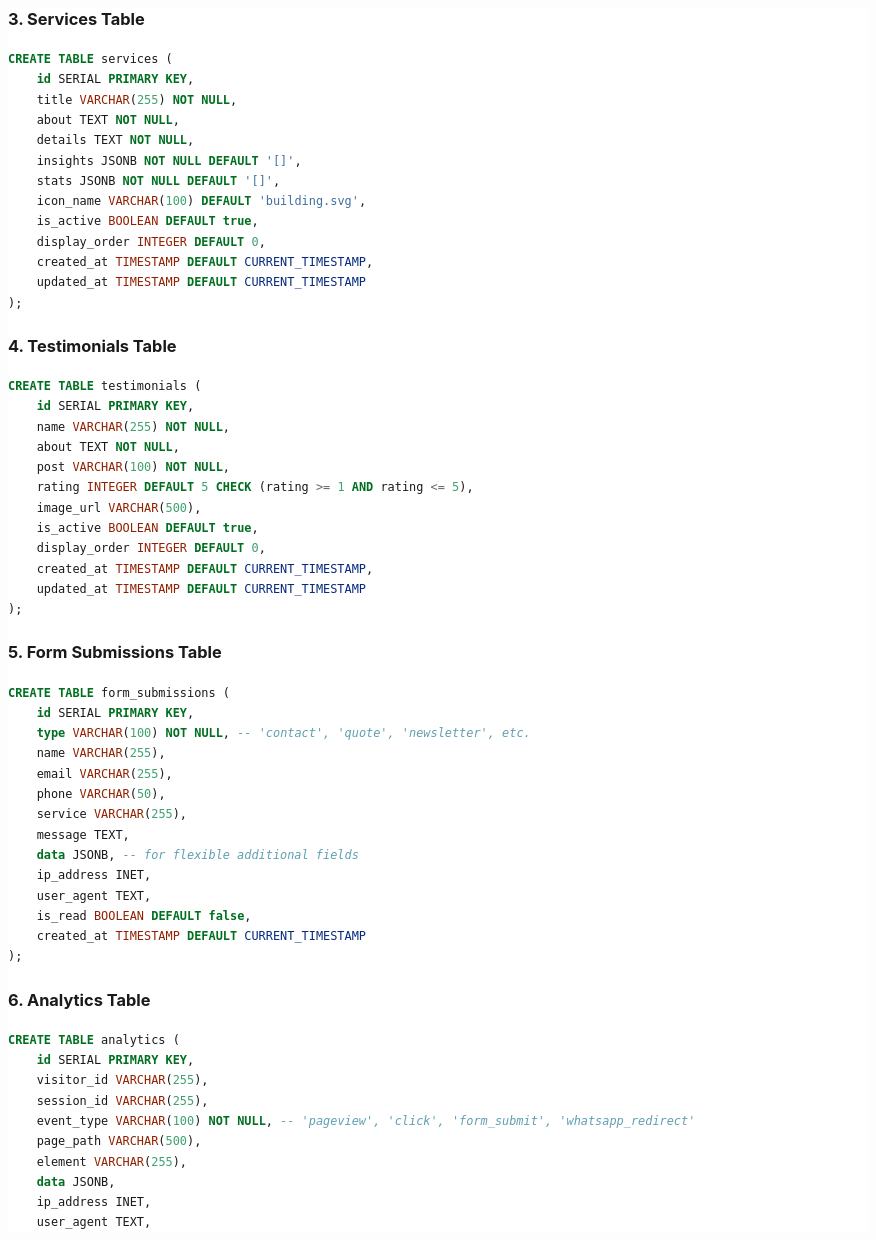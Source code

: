 ### 3. Services Table
```sql
CREATE TABLE services (
    id SERIAL PRIMARY KEY,
    title VARCHAR(255) NOT NULL,
    about TEXT NOT NULL,
    details TEXT NOT NULL,
    insights JSONB NOT NULL DEFAULT '[]',
    stats JSONB NOT NULL DEFAULT '[]',
    icon_name VARCHAR(100) DEFAULT 'building.svg',
    is_active BOOLEAN DEFAULT true,
    display_order INTEGER DEFAULT 0,
    created_at TIMESTAMP DEFAULT CURRENT_TIMESTAMP,
    updated_at TIMESTAMP DEFAULT CURRENT_TIMESTAMP
);
```

### 4. Testimonials Table
```sql
CREATE TABLE testimonials (
    id SERIAL PRIMARY KEY,
    name VARCHAR(255) NOT NULL,
    about TEXT NOT NULL,
    post VARCHAR(100) NOT NULL,
    rating INTEGER DEFAULT 5 CHECK (rating >= 1 AND rating <= 5),
    image_url VARCHAR(500),
    is_active BOOLEAN DEFAULT true,
    display_order INTEGER DEFAULT 0,
    created_at TIMESTAMP DEFAULT CURRENT_TIMESTAMP,
    updated_at TIMESTAMP DEFAULT CURRENT_TIMESTAMP
);
```

### 5. Form Submissions Table
```sql
CREATE TABLE form_submissions (
    id SERIAL PRIMARY KEY,
    type VARCHAR(100) NOT NULL, -- 'contact', 'quote', 'newsletter', etc.
    name VARCHAR(255),
    email VARCHAR(255),
    phone VARCHAR(50),
    service VARCHAR(255),
    message TEXT,
    data JSONB, -- for flexible additional fields
    ip_address INET,
    user_agent TEXT,
    is_read BOOLEAN DEFAULT false,
    created_at TIMESTAMP DEFAULT CURRENT_TIMESTAMP
);
```

### 6. Analytics Table
```sql
CREATE TABLE analytics (
    id SERIAL PRIMARY KEY,
    visitor_id VARCHAR(255),
    session_id VARCHAR(255),
    event_type VARCHAR(100) NOT NULL, -- 'pageview', 'click', 'form_submit', 'whatsapp_redirect'
    page_path VARCHAR(500),
    element VARCHAR(255),
    data JSONB,
    ip_address INET,
    user_agent TEXT,
```